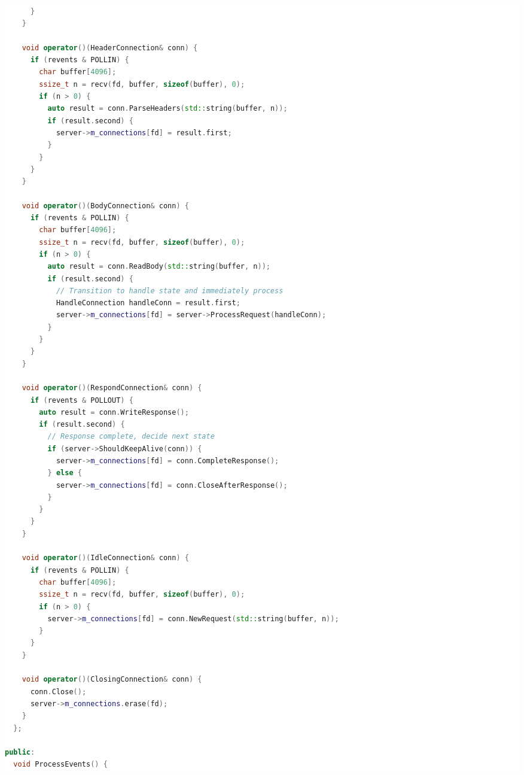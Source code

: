 ```cpp
      }
    }

    void operator()(HeaderConnection& conn) {
      if (revents & POLLIN) {
        char buffer[4096];
        ssize_t n = recv(fd, buffer, sizeof(buffer), 0);
        if (n > 0) {
          auto result = conn.ParseHeaders(std::string(buffer, n));
          if (result.second) {
            server->m_connections[fd] = result.first;
          }
        }
      }
    }

    void operator()(BodyConnection& conn) {
      if (revents & POLLIN) {
        char buffer[4096];
        ssize_t n = recv(fd, buffer, sizeof(buffer), 0);
        if (n > 0) {
          auto result = conn.ReadBody(std::string(buffer, n));
          if (result.second) {
            // Transition to handle state and immediately process
            HandleConnection handleConn = result.first;
            server->m_connections[fd] = server->ProcessRequest(handleConn);
          }
        }
      }
    }

    void operator()(RespondConnection& conn) {
      if (revents & POLLOUT) {
        auto result = conn.WriteResponse();
        if (result.second) {
          // Response complete, decide next state
          if (server->ShouldKeepAlive(conn)) {
            server->m_connections[fd] = conn.CompleteResponse();
          } else {
            server->m_connections[fd] = conn.CloseAfterResponse();
          }
        }
      }
    }

    void operator()(IdleConnection& conn) {
      if (revents & POLLIN) {
        char buffer[4096];
        ssize_t n = recv(fd, buffer, sizeof(buffer), 0);
        if (n > 0) {
          server->m_connections[fd] = conn.NewRequest(std::string(buffer, n));
        }
      }
    }

    void operator()(ClosingConnection& conn) {
      conn.Close();
      server->m_connections.erase(fd);
    }
  };

public:
  void ProcessEvents() {
```